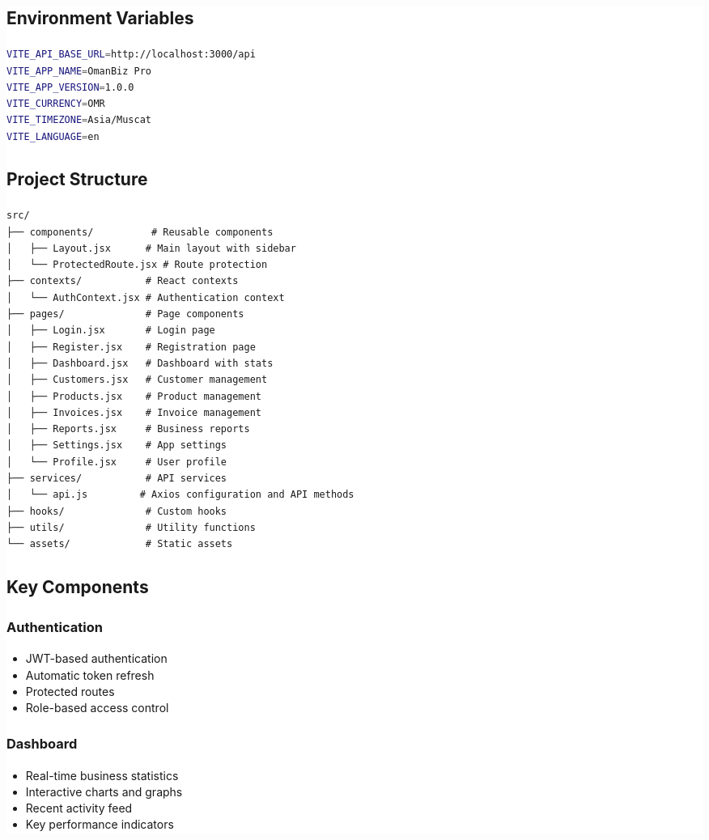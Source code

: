 ## Environment Variables

```bash
VITE_API_BASE_URL=http://localhost:3000/api
VITE_APP_NAME=OmanBiz Pro
VITE_APP_VERSION=1.0.0
VITE_CURRENCY=OMR
VITE_TIMEZONE=Asia/Muscat
VITE_LANGUAGE=en
```

## Project Structure

```
src/
├── components/          # Reusable components
│   ├── Layout.jsx      # Main layout with sidebar
│   └── ProtectedRoute.jsx # Route protection
├── contexts/           # React contexts
│   └── AuthContext.jsx # Authentication context
├── pages/              # Page components
│   ├── Login.jsx       # Login page
│   ├── Register.jsx    # Registration page
│   ├── Dashboard.jsx   # Dashboard with stats
│   ├── Customers.jsx   # Customer management
│   ├── Products.jsx    # Product management
│   ├── Invoices.jsx    # Invoice management
│   ├── Reports.jsx     # Business reports
│   ├── Settings.jsx    # App settings
│   └── Profile.jsx     # User profile
├── services/           # API services
│   └── api.js         # Axios configuration and API methods
├── hooks/              # Custom hooks
├── utils/              # Utility functions
└── assets/             # Static assets
```

## Key Components

### Authentication
- JWT-based authentication
- Automatic token refresh
- Protected routes
- Role-based access control

### Dashboard
- Real-time business statistics
- Interactive charts and graphs
- Recent activity feed
- Key performance indicators
